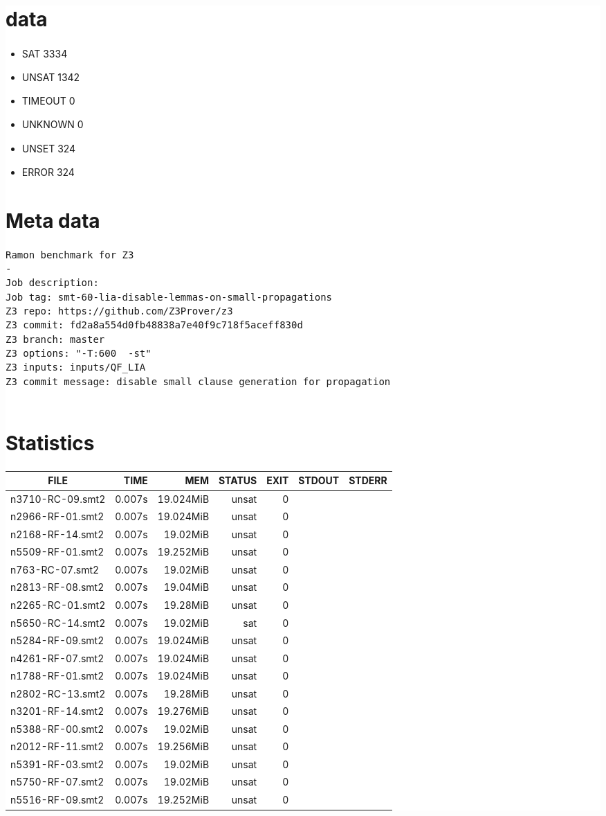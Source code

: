# data

* SAT 3334
* UNSAT 1342
* TIMEOUT 0
* UNKNOWN 0

* UNSET 324

* ERROR 324

# Meta data

<pre>
Ramon benchmark for Z3
-
Job description: 
Job tag: smt-60-lia-disable-lemmas-on-small-propagations
Z3 repo: https://github.com/Z3Prover/z3
Z3 commit: fd2a8a554d0fb48838a7e40f9c718f5aceff830d
Z3 branch: master
Z3 options: "-T:600  -st"
Z3 inputs: inputs/QF_LIA
Z3 commit message: disable small clause generation for propagation

</pre>


# Statistics
|FILE                                                         |TIME     |MEM        | STATUS   | EXIT | STDOUT | STDERR | 
|------------|----------:|---------:|-------------:| ----------:|--------|--------| 
|n3710-RC-09.smt2                                             |    0.007s | 19.024MiB| unsat | 0 |  |  |
|n2966-RF-01.smt2                                             |    0.007s | 19.024MiB| unsat | 0 |  |  |
|n2168-RF-14.smt2                                             |    0.007s | 19.02MiB| unsat | 0 |  |  |
|n5509-RF-01.smt2                                             |    0.007s | 19.252MiB| unsat | 0 |  |  |
|n763-RC-07.smt2                                              |    0.007s | 19.02MiB| unsat | 0 |  |  |
|n2813-RF-08.smt2                                             |    0.007s | 19.04MiB| unsat | 0 |  |  |
|n2265-RC-01.smt2                                             |    0.007s | 19.28MiB| unsat | 0 |  |  |
|n5650-RC-14.smt2                                             |    0.007s | 19.02MiB| sat | 0 |  |  |
|n5284-RF-09.smt2                                             |    0.007s | 19.024MiB| unsat | 0 |  |  |
|n4261-RF-07.smt2                                             |    0.007s | 19.024MiB| unsat | 0 |  |  |
|n1788-RF-01.smt2                                             |    0.007s | 19.024MiB| unsat | 0 |  |  |
|n2802-RC-13.smt2                                             |    0.007s | 19.28MiB| unsat | 0 |  |  |
|n3201-RF-14.smt2                                             |    0.007s | 19.276MiB| unsat | 0 |  |  |
|n5388-RF-00.smt2                                             |    0.007s | 19.02MiB| unsat | 0 |  |  |
|n2012-RF-11.smt2                                             |    0.007s | 19.256MiB| unsat | 0 |  |  |
|n5391-RF-03.smt2                                             |    0.007s | 19.02MiB| unsat | 0 |  |  |
|n5750-RF-07.smt2                                             |    0.007s | 19.02MiB| unsat | 0 |  |  |
|n5516-RF-09.smt2                                             |    0.007s | 19.252MiB| unsat | 0 |  |  |